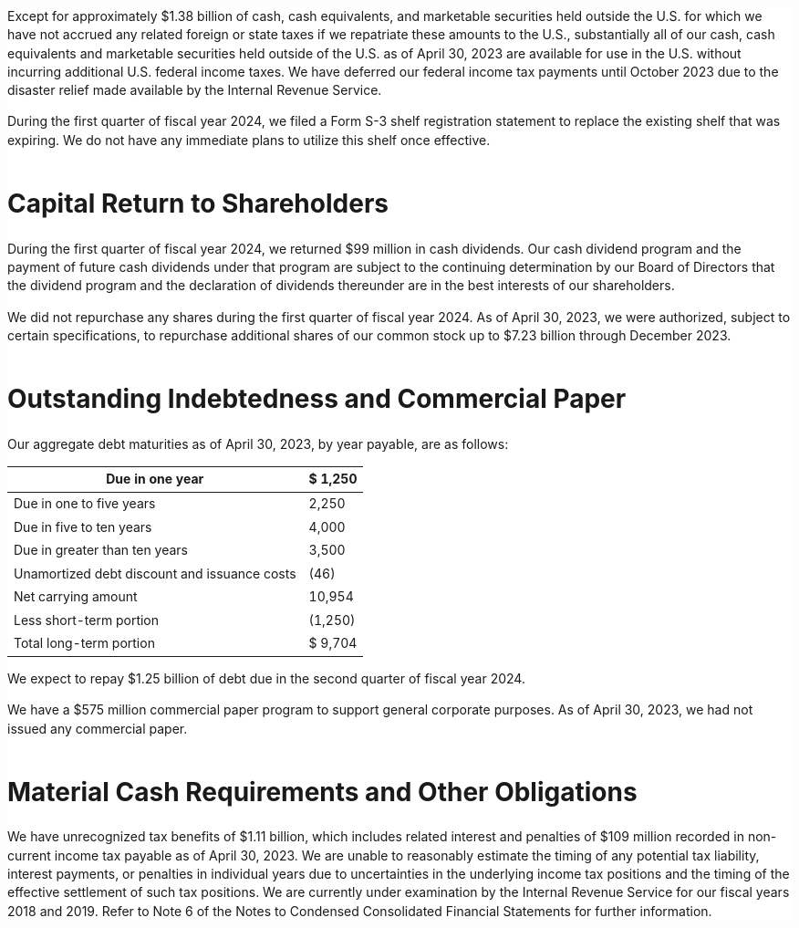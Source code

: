 Except for approximately $1.38 billion of cash, cash equivalents, and marketable securities held outside the U.S. for which we have not accrued any related foreign or state taxes if we repatriate these amounts to the U.S., substantially all of our cash, cash equivalents and marketable securities held outside of the U.S. as of April 30, 2023 are available for use in the U.S. without incurring additional U.S. federal income taxes. We have deferred our federal income tax payments until October 2023 due to the disaster relief made available by the Internal Revenue Service.

During the first quarter of fiscal year 2024, we filed a Form S-3 shelf registration statement to replace the existing shelf that was expiring. We do not have any immediate plans to utilize this shelf once effective.

# Capital Return to Shareholders

During the first quarter of fiscal year 2024, we returned $99 million in cash dividends. Our cash dividend program and the payment of future cash dividends under that program are subject to the continuing determination by our Board of Directors that the dividend program and the declaration of dividends thereunder are in the best interests of our shareholders.

We did not repurchase any shares during the first quarter of fiscal year 2024. As of April 30, 2023, we were authorized, subject to certain specifications, to repurchase additional shares of our common stock up to $7.23 billion through December 2023.

# Outstanding Indebtedness and Commercial Paper

Our aggregate debt maturities as of April 30, 2023, by year payable, are as follows:

|Due in one year|$ 1,250|
|---|---|
|Due in one to five years|2,250|
|Due in five to ten years|4,000|
|Due in greater than ten years|3,500|
|Unamortized debt discount and issuance costs|(46)|
|Net carrying amount|10,954|
|Less short-term portion|(1,250)|
|Total long-term portion|$ 9,704|

We expect to repay $1.25 billion of debt due in the second quarter of fiscal year 2024.

We have a $575 million commercial paper program to support general corporate purposes. As of April 30, 2023, we had not issued any commercial paper.
# Material Cash Requirements and Other Obligations

We have unrecognized tax benefits of $1.11 billion, which includes related interest and penalties of $109 million recorded in non-current income tax payable as of April 30, 2023. We are unable to reasonably estimate the timing of any potential tax liability, interest payments, or penalties in individual years due to uncertainties in the underlying income tax positions and the timing of the effective settlement of such tax positions. We are currently under examination by the Internal Revenue Service for our fiscal years 2018 and 2019. Refer to Note 6 of the Notes to Condensed Consolidated Financial Statements for further information.
